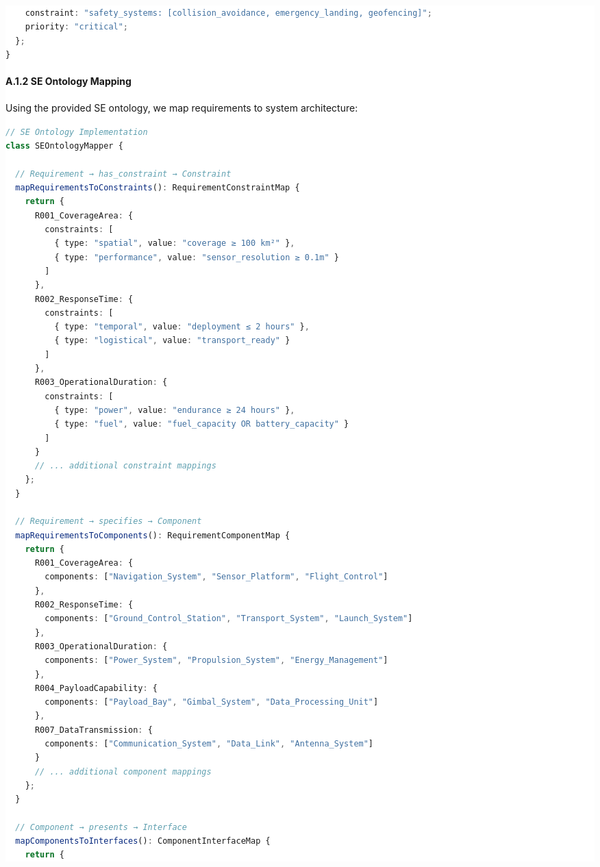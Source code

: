 ```typescript
    constraint: "safety_systems: [collision_avoidance, emergency_landing, geofencing]";
    priority: "critical";
  };
}
```

#### A.1.2 SE Ontology Mapping

Using the provided SE ontology, we map requirements to system architecture:

```typescript
// SE Ontology Implementation
class SEOntologyMapper {
  
  // Requirement → has_constraint → Constraint
  mapRequirementsToConstraints(): RequirementConstraintMap {
    return {
      R001_CoverageArea: {
        constraints: [
          { type: "spatial", value: "coverage ≥ 100 km²" },
          { type: "performance", value: "sensor_resolution ≥ 0.1m" }
        ]
      },
      R002_ResponseTime: {
        constraints: [
          { type: "temporal", value: "deployment ≤ 2 hours" },
          { type: "logistical", value: "transport_ready" }
        ]
      },
      R003_OperationalDuration: {
        constraints: [
          { type: "power", value: "endurance ≥ 24 hours" },
          { type: "fuel", value: "fuel_capacity OR battery_capacity" }
        ]
      }
      // ... additional constraint mappings
    };
  }
  
  // Requirement → specifies → Component
  mapRequirementsToComponents(): RequirementComponentMap {
    return {
      R001_CoverageArea: {
        components: ["Navigation_System", "Sensor_Platform", "Flight_Control"]
      },
      R002_ResponseTime: {
        components: ["Ground_Control_Station", "Transport_System", "Launch_System"]
      },
      R003_OperationalDuration: {
        components: ["Power_System", "Propulsion_System", "Energy_Management"]
      },
      R004_PayloadCapability: {
        components: ["Payload_Bay", "Gimbal_System", "Data_Processing_Unit"]
      },
      R007_DataTransmission: {
        components: ["Communication_System", "Data_Link", "Antenna_System"]
      }
      // ... additional component mappings
    };
  }
  
  // Component → presents → Interface
  mapComponentsToInterfaces(): ComponentInterfaceMap {
    return {
```